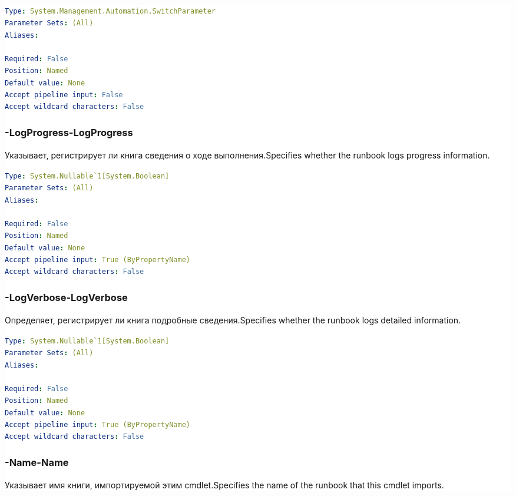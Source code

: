 ```yaml
Type: System.Management.Automation.SwitchParameter
Parameter Sets: (All)
Aliases:

Required: False
Position: Named
Default value: None
Accept pipeline input: False
Accept wildcard characters: False
```

### <span data-ttu-id="b288d-126">-LogProgress</span><span class="sxs-lookup"><span data-stu-id="b288d-126">-LogProgress</span></span>
<span data-ttu-id="b288d-127">Указывает, регистрирует ли книга сведения о ходе выполнения.</span><span class="sxs-lookup"><span data-stu-id="b288d-127">Specifies whether the runbook logs progress information.</span></span>

```yaml
Type: System.Nullable`1[System.Boolean]
Parameter Sets: (All)
Aliases:

Required: False
Position: Named
Default value: None
Accept pipeline input: True (ByPropertyName)
Accept wildcard characters: False
```

### <span data-ttu-id="b288d-128">-LogVerbose</span><span class="sxs-lookup"><span data-stu-id="b288d-128">-LogVerbose</span></span>
<span data-ttu-id="b288d-129">Определяет, регистрирует ли книга подробные сведения.</span><span class="sxs-lookup"><span data-stu-id="b288d-129">Specifies whether the runbook logs detailed information.</span></span>

```yaml
Type: System.Nullable`1[System.Boolean]
Parameter Sets: (All)
Aliases:

Required: False
Position: Named
Default value: None
Accept pipeline input: True (ByPropertyName)
Accept wildcard characters: False
```

### <span data-ttu-id="b288d-130">-Name</span><span class="sxs-lookup"><span data-stu-id="b288d-130">-Name</span></span>
<span data-ttu-id="b288d-131">Указывает имя книги, импортируемой этим cmdlet.</span><span class="sxs-lookup"><span data-stu-id="b288d-131">Specifies the name of the runbook that this cmdlet imports.</span></span>
